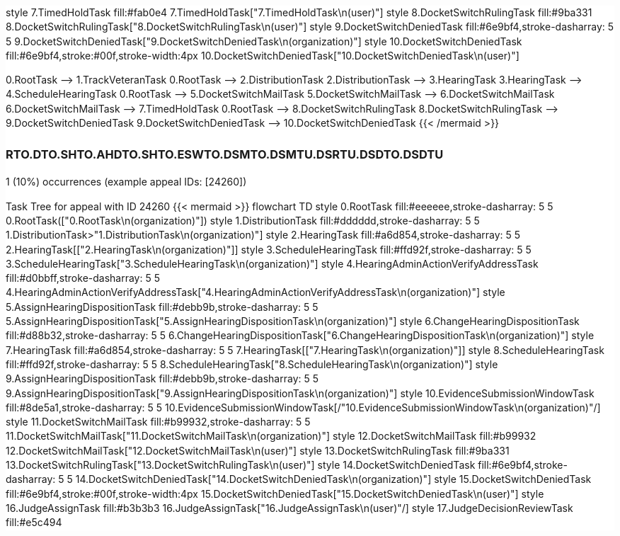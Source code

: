 style 7.TimedHoldTask fill:#fab0e4
  7.TimedHoldTask["7.TimedHoldTask\n(user)"]
style 8.DocketSwitchRulingTask fill:#9ba331
  8.DocketSwitchRulingTask["8.DocketSwitchRulingTask\n(user)"]
style 9.DocketSwitchDeniedTask fill:#6e9bf4,stroke-dasharray: 5 5
  9.DocketSwitchDeniedTask["9.DocketSwitchDeniedTask\n(organization)"]
style 10.DocketSwitchDeniedTask fill:#6e9bf4,stroke:#00f,stroke-width:4px
  10.DocketSwitchDeniedTask["10.DocketSwitchDeniedTask\n(user)"]

0.RootTask --> 1.TrackVeteranTask
0.RootTask --> 2.DistributionTask
2.DistributionTask --> 3.HearingTask
3.HearingTask --> 4.ScheduleHearingTask
0.RootTask --> 5.DocketSwitchMailTask
5.DocketSwitchMailTask --> 6.DocketSwitchMailTask
6.DocketSwitchMailTask --> 7.TimedHoldTask
0.RootTask --> 8.DocketSwitchRulingTask
8.DocketSwitchRulingTask --> 9.DocketSwitchDeniedTask
9.DocketSwitchDeniedTask --> 10.DocketSwitchDeniedTask
{{< /mermaid >}}


### RTO.DTO.SHTO.AHDTO.SHTO.ESWTO.DSMTO.DSMTU.DSRTU.DSDTO.DSDTU

1 (10%) occurrences (example appeal IDs: [24260])

Task Tree for appeal with ID 24260
{{< mermaid >}}
flowchart TD
style 0.RootTask fill:#eeeeee,stroke-dasharray: 5 5
  0.RootTask(["0.RootTask\n(organization)"])
style 1.DistributionTask fill:#dddddd,stroke-dasharray: 5 5
  1.DistributionTask>"1.DistributionTask\n(organization)"]
style 2.HearingTask fill:#a6d854,stroke-dasharray: 5 5
  2.HearingTask[["2.HearingTask\n(organization)"]]
style 3.ScheduleHearingTask fill:#ffd92f,stroke-dasharray: 5 5
  3.ScheduleHearingTask["3.ScheduleHearingTask\n(organization)"]
style 4.HearingAdminActionVerifyAddressTask fill:#d0bbff,stroke-dasharray: 5 5
  4.HearingAdminActionVerifyAddressTask["4.HearingAdminActionVerifyAddressTask\n(organization)"]
style 5.AssignHearingDispositionTask fill:#debb9b,stroke-dasharray: 5 5
  5.AssignHearingDispositionTask["5.AssignHearingDispositionTask\n(organization)"]
style 6.ChangeHearingDispositionTask fill:#d88b32,stroke-dasharray: 5 5
  6.ChangeHearingDispositionTask["6.ChangeHearingDispositionTask\n(organization)"]
style 7.HearingTask fill:#a6d854,stroke-dasharray: 5 5
  7.HearingTask[["7.HearingTask\n(organization)"]]
style 8.ScheduleHearingTask fill:#ffd92f,stroke-dasharray: 5 5
  8.ScheduleHearingTask["8.ScheduleHearingTask\n(organization)"]
style 9.AssignHearingDispositionTask fill:#debb9b,stroke-dasharray: 5 5
  9.AssignHearingDispositionTask["9.AssignHearingDispositionTask\n(organization)"]
style 10.EvidenceSubmissionWindowTask fill:#8de5a1,stroke-dasharray: 5 5
  10.EvidenceSubmissionWindowTask[/"10.EvidenceSubmissionWindowTask\n(organization)"/]
style 11.DocketSwitchMailTask fill:#b99932,stroke-dasharray: 5 5
  11.DocketSwitchMailTask["11.DocketSwitchMailTask\n(organization)"]
style 12.DocketSwitchMailTask fill:#b99932
  12.DocketSwitchMailTask["12.DocketSwitchMailTask\n(user)"]
style 13.DocketSwitchRulingTask fill:#9ba331
  13.DocketSwitchRulingTask["13.DocketSwitchRulingTask\n(user)"]
style 14.DocketSwitchDeniedTask fill:#6e9bf4,stroke-dasharray: 5 5
  14.DocketSwitchDeniedTask["14.DocketSwitchDeniedTask\n(organization)"]
style 15.DocketSwitchDeniedTask fill:#6e9bf4,stroke:#00f,stroke-width:4px
  15.DocketSwitchDeniedTask["15.DocketSwitchDeniedTask\n(user)"]
style 16.JudgeAssignTask fill:#b3b3b3
  16.JudgeAssignTask[\"16.JudgeAssignTask\n(user)"/]
style 17.JudgeDecisionReviewTask fill:#e5c494